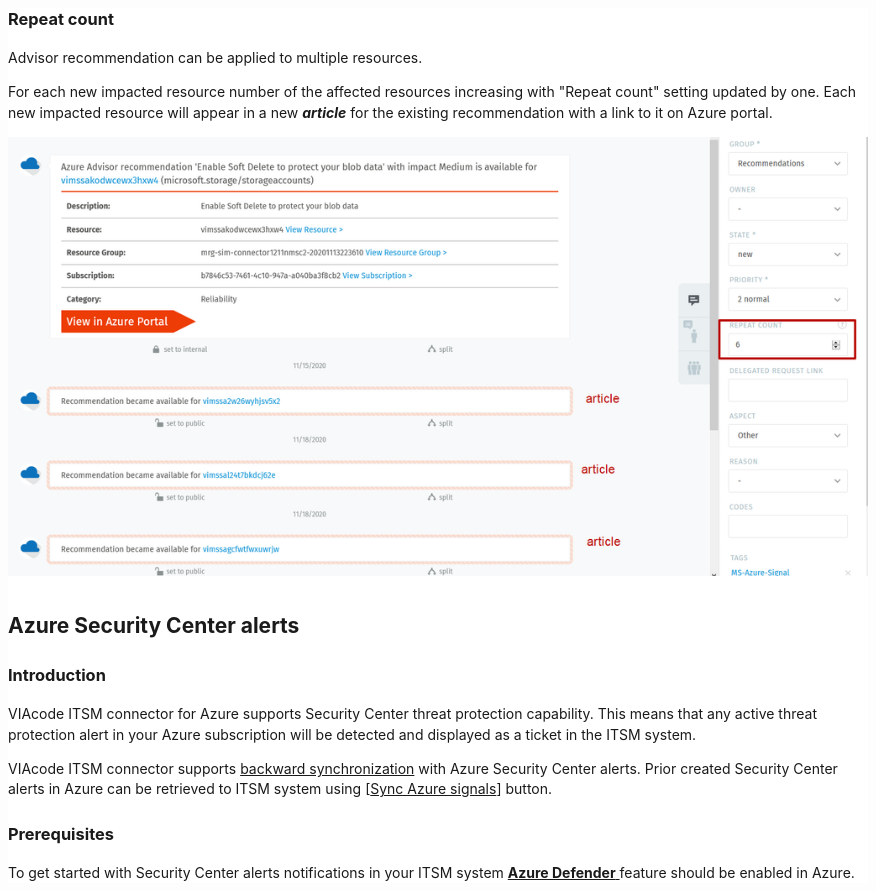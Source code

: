 

### Repeat count

Advisor recommendation can be applied to multiple resources.

For each new impacted resource number of the affected resources increasing  with "Repeat count"  setting updated by one. Each new impacted resource will appear in a new ***article*** for the existing recommendation with a link to it on Azure portal. 

![recommendationsRepeatCount](./media/recommendationsRepeatCount.png)

## Azure Security Center alerts 
### Introduction

VIAcode ITSM connector for Azure supports Security Center threat protection capability. This means that any active threat protection alert in your Azure subscription will be detected and displayed as a ticket in the ITSM system.

VIAcode ITSM connector supports [backward synchronization](#backward-synchronization) with Azure Security Center alerts. 
Prior created Security Center alerts  in Azure can be retrieved to ITSM system using [[Sync Azure signals](#Sync-Azure-signals)] button.  

### Prerequisites

To get started with Security Center alerts notifications in your ITSM system [ **Azure Defender** ](https://docs.microsoft.com/en-us/azure/security-center/security-center-pricing#free-option-vs-azure-defender-enabled) feature  should be enabled in Azure.
